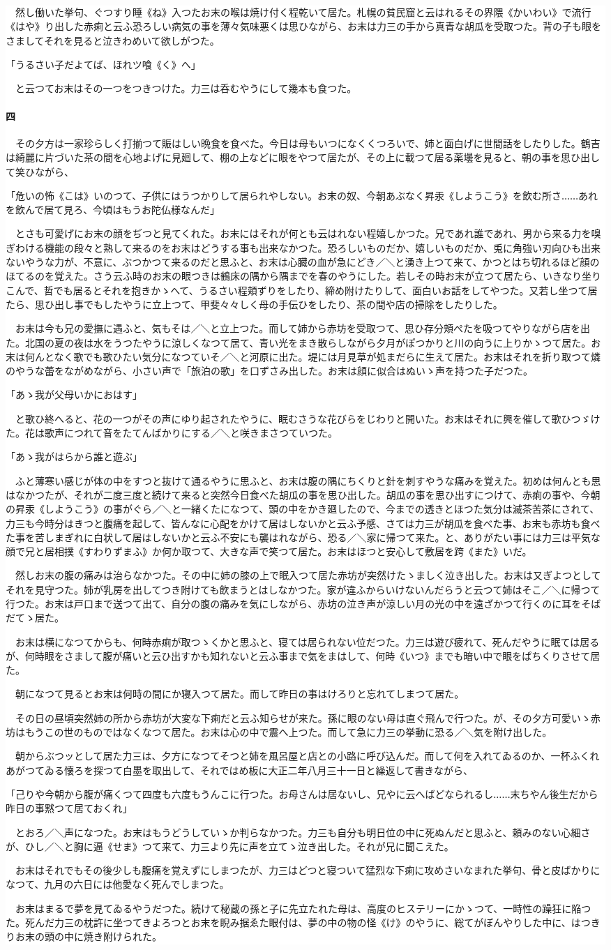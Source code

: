 　然し働いた挙句、ぐつすり睡《ね》入つたお末の喉は焼け付く程乾いて居た。札幌の貧民窟と云はれるその界隈《かいわい》で流行《はや》り出した赤痢と云ふ恐ろしい病気の事を薄々気味悪くは思ひながら、お末は力三の手から真青な胡瓜を受取つた。背の子も眼をさましてそれを見ると泣きわめいて欲しがつた。

「うるさい子だよてば、ほれツ喰《く》へ」

　と云つてお末はその一つをつきつけた。力三は呑むやうにして幾本も食つた。



#### 四




　その夕方は一家珍らしく打揃つて賑はしい晩食を食べた。今日は母もいつになくくつろいで、姉と面白げに世間話をしたりした。鶴吉は綺麗に片づいた茶の間を心地よげに見廻して、棚の上などに眼をやつて居たが、その上に載つて居る薬壜を見ると、朝の事を思ひ出して笑ひながら、

「危いの怖《こは》いのつて、子供にはうつかりして居られやしない。お末の奴、今朝あぶなく昇汞《しようこう》を飲む所さ……あれを飲んで居て見ろ、今頃はもうお陀仏様なんだ」

　とさも可愛げにお末の顔をぢつと見てくれた。お末にはそれが何とも云はれない程嬉しかつた。兄であれ誰であれ、男から来る力を嗅ぎわける機能の段々と熟して来るのをお末はどうする事も出来なかつた。恐ろしいものだか、嬉しいものだか、兎に角強い刃向ひも出来ないやうな力が、不意に、ぶつかつて来るのだと思ふと、お末は心臓の血が急にどき／＼と湧き上つて来て、かつとはち切れるほど顔のほてるのを覚えた。さう云ふ時のお末の眼つきは鶴床の隅から隅までを春のやうにした。若しその時お末が立つて居たら、いきなり坐りこんで、哲でも居るとそれを抱きかゝへて、うるさい程頬ずりをしたり、締め附けたりして、面白いお話をしてやつた。又若し坐つて居たら、思ひ出し事でもしたやうに立上つて、甲斐々々しく母の手伝ひをしたり、茶の間や店の掃除をしたりした。

　お末は今も兄の愛撫に遇ふと、気もそは／＼と立上つた。而して姉から赤坊を受取つて、思ひ存分頬ぺたを吸つてやりながら店を出た。北国の夏の夜は水をうつたやうに涼しくなつて居て、青い光をまき散らしながら夕月がぽつかりと川の向うに上りかゝつて居た。お末は何んとなく歌でも歌ひたい気分になつていそ／＼と河原に出た。堤には月見草が処まだらに生えて居た。お末はそれを折り取つて燐のやうな蕾をながめながら、小さい声で「旅泊の歌」を口ずさみ出した。お末は顔に似合はぬいゝ声を持つた子だつた。

「あゝ我が父母いかにおはす」

　と歌ひ終へると、花の一つがその声にゆり起されたやうに、眠むさうな花びらをじわりと開いた。お末はそれに興を催して歌ひつゞけた。花は歌声につれて音をたてんばかりにする／＼と咲きまさつていつた。

「あゝ我がはらから誰と遊ぶ」

　ふと薄寒い感じが体の中をすつと抜けて通るやうに思ふと、お末は腹の隅にちくりと針を刺すやうな痛みを覚えた。初めは何んとも思はなかつたが、それが二度三度と続けて来ると突然今日食べた胡瓜の事を思ひ出した。胡瓜の事を思ひ出すにつけて、赤痢の事や、今朝の昇汞《しようこう》の事がぐら／＼と一緒くたになつて、頭の中をかき廻したので、今までの透きとほつた気分は滅茶苦茶にされて、力三も今時分はきつと腹痛を起して、皆んなに心配をかけて居はしないかと云ふ予感、さては力三が胡瓜を食べた事、お末も赤坊も食べた事を苦しまぎれに白状して居はしないかと云ふ不安にも襲はれながら、恐る／＼家に帰つて来た。と、ありがたい事には力三は平気な顔で兄と居相撲《すわりずまふ》か何か取つて、大きな声で笑つて居た。お末はほつと安心して敷居を跨《また》いだ。

　然しお末の腹の痛みは治らなかつた。その中に姉の膝の上で眠入つて居た赤坊が突然けたゝましく泣き出した。お末は又ぎよつとしてそれを見守つた。姉が乳房を出してつき附けても飲まうとはしなかつた。家が違ふからいけないんだらうと云つて姉はそこ／＼に帰つて行つた。お末は戸口まで送つて出て、自分の腹の痛みを気にしながら、赤坊の泣き声が涼しい月の光の中を遠ざかつて行くのに耳をそばだてゝ居た。

　お末は横になつてからも、何時赤痢が取つゝくかと思ふと、寝ては居られない位だつた。力三は遊び疲れて、死んだやうに眠ては居るが、何時眼をさまして腹が痛いと云ひ出すかも知れないと云ふ事まで気をまはして、何時《いつ》までも暗い中で眼をぱちくりさせて居た。

　朝になつて見るとお末は何時の間にか寝入つて居た。而して昨日の事はけろりと忘れてしまつて居た。

　その日の昼頃突然姉の所から赤坊が大変な下痢だと云ふ知らせが来た。孫に眼のない母は直ぐ飛んで行つた。が、その夕方可愛いゝ赤坊はもうこの世のものではなくなつて居た。お末は心の中で震へ上つた。而して急に力三の挙動に恐る／＼気を附け出した。

　朝からぶつッとして居た力三は、夕方になつてそつと姉を風呂屋と店との小路に呼び込んだ。而して何を入れてゐるのか、一杯ふくれあがつてゐる懐ろを探つて白墨を取出して、それではめ板に大正二年八月三十一日と繰返して書きながら、

「己りや今朝から腹が痛くつて四度も六度もうんこに行つた。お母さんは居ないし、兄やに云へばどなられるし……末ちやん後生だから昨日の事黙つて居ておくれ」

　とおろ／＼声になつた。お末はもうどうしていゝか判らなかつた。力三も自分も明日位の中に死ぬんだと思ふと、頼みのない心細さが、ひし／＼と胸に逼《せま》つて来て、力三より先に声を立てゝ泣き出した。それが兄に聞こえた。

　お末はそれでもその後少しも腹痛を覚えずにしまつたが、力三はどつと寝ついて猛烈な下痢に攻めさいなまれた挙句、骨と皮ばかりになつて、九月の六日には他愛なく死んでしまつた。

　お末はまるで夢を見てゐるやうだつた。続けて秘蔵の孫と子に先立たれた母は、高度のヒステリーにかゝつて、一時性の躁狂に陥つた。死んだ力三の枕許に坐つてきよろつとお末を睨み据ゑた眼付は、夢の中の物の怪《け》のやうに、総てがぼんやりした中に、はつきりお末の頭の中に焼き附けられた。
